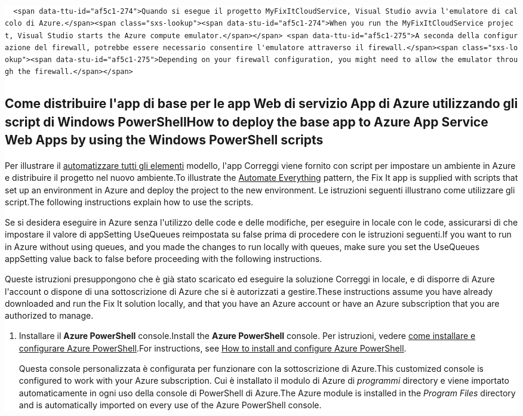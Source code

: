       <span data-ttu-id="af5c1-274">Quando si esegue il progetto MyFixItCloudService, Visual Studio avvia l'emulatore di calcolo di Azure.</span><span class="sxs-lookup"><span data-stu-id="af5c1-274">When you run the MyFixItCloudService project, Visual Studio starts the Azure compute emulator.</span></span> <span data-ttu-id="af5c1-275">A seconda della configurazione del firewall, potrebbe essere necessario consentire l'emulatore attraverso il firewall.</span><span class="sxs-lookup"><span data-stu-id="af5c1-275">Depending on your firewall configuration, you might need to allow the emulator through the firewall.</span></span>

<a id="deploybase"></a>
## <a name="how-to-deploy-the-base-app-to-azure-app-service-web-apps-by-using-the-windows-powershell-scripts"></a><span data-ttu-id="af5c1-276">Come distribuire l'app di base per le app Web di servizio App di Azure utilizzando gli script di Windows PowerShell</span><span class="sxs-lookup"><span data-stu-id="af5c1-276">How to deploy the base app to Azure App Service Web Apps by using the Windows PowerShell scripts</span></span>

<span data-ttu-id="af5c1-277">Per illustrare il [automatizzare tutti gli elementi](automate-everything.md) modello, l'app Correggi viene fornito con script per impostare un ambiente in Azure e distribuire il progetto nel nuovo ambiente.</span><span class="sxs-lookup"><span data-stu-id="af5c1-277">To illustrate the [Automate Everything](automate-everything.md) pattern, the Fix It app is supplied with scripts that set up an environment in Azure and deploy the project to the new environment.</span></span> <span data-ttu-id="af5c1-278">Le istruzioni seguenti illustrano come utilizzare gli script.</span><span class="sxs-lookup"><span data-stu-id="af5c1-278">The following instructions explain how to use the scripts.</span></span>

<span data-ttu-id="af5c1-279">Se si desidera eseguire in Azure senza l'utilizzo delle code e delle modifiche, per eseguire in locale con le code, assicurarsi di che impostare il valore di appSetting UseQueues reimpostata su false prima di procedere con le istruzioni seguenti.</span><span class="sxs-lookup"><span data-stu-id="af5c1-279">If you want to run in Azure without using queues, and you made the changes to run locally with queues, make sure you set the UseQueues appSetting value back to false before proceeding with the following instructions.</span></span>

<span data-ttu-id="af5c1-280">Queste istruzioni presuppongono che è già stato scaricato ed eseguire la soluzione Correggi in locale, e di disporre di Azure l'account o dispone di una sottoscrizione di Azure che si è autorizzati a gestire.</span><span class="sxs-lookup"><span data-stu-id="af5c1-280">These instructions assume you have already downloaded and run the Fix It solution locally, and that you have an Azure account or have an Azure subscription that you are authorized to manage.</span></span>

1. <span data-ttu-id="af5c1-281">Installare il **Azure PowerShell** console.</span><span class="sxs-lookup"><span data-stu-id="af5c1-281">Install the **Azure PowerShell** console.</span></span> <span data-ttu-id="af5c1-282">Per istruzioni, vedere [come installare e configurare Azure PowerShell](https://docs.microsoft.com/powershell/azure/overview?view=azurermps-4.3.1).</span><span class="sxs-lookup"><span data-stu-id="af5c1-282">For instructions, see [How to install and configure Azure PowerShell](https://docs.microsoft.com/powershell/azure/overview?view=azurermps-4.3.1).</span></span>

    <span data-ttu-id="af5c1-283">Questa console personalizzata è configurata per funzionare con la sottoscrizione di Azure.</span><span class="sxs-lookup"><span data-stu-id="af5c1-283">This customized console is configured to work with your Azure subscription.</span></span> <span data-ttu-id="af5c1-284">Cui è installato il modulo di Azure di *programmi* directory e viene importato automaticamente in ogni uso della console di PowerShell di Azure.</span><span class="sxs-lookup"><span data-stu-id="af5c1-284">The Azure module is installed in the *Program Files* directory and is automatically imported on every use of the Azure PowerShell console.</span></span>
